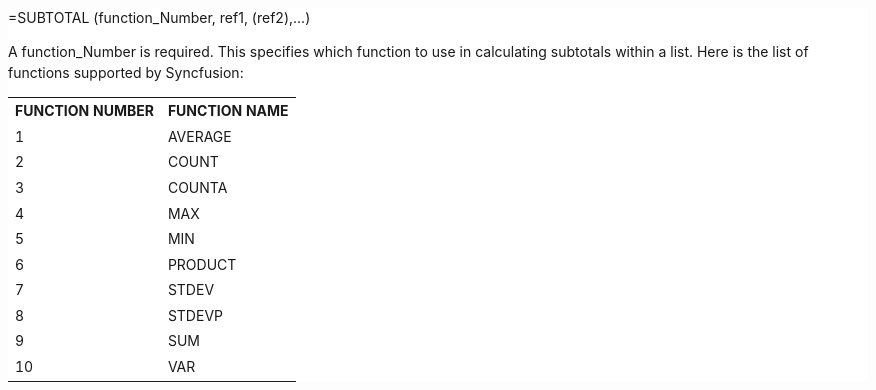 =SUBTOTAL (function_Number, ref1, (ref2),...)

A function_Number is required. This specifies which function to use in calculating subtotals within a list. Here is the list of functions supported by Syncfusion:

<table>
<tr>
<th>
FUNCTION NUMBER</th><th>
FUNCTION NAME</th></tr>
<tr>
<td>
1</td><td>
AVERAGE</td></tr>
<tr>
<td>
2</td><td>
COUNT</td></tr>
<tr>
<td>
3</td><td>
COUNTA</td></tr>
<tr>
<td>
4</td><td>
MAX</td></tr>
<tr>
<td>
5</td><td>
MIN</td></tr>
<tr>
<td>
6</td><td>
PRODUCT</td></tr>
<tr>
<td>
7</td><td>
STDEV</td></tr>
<tr>
<td>
8</td><td>
STDEVP</td></tr>
<tr>
<td>
9</td><td>
SUM</td></tr>
<tr>
<td>
10</td><td>
VAR</td></tr>
</table>
